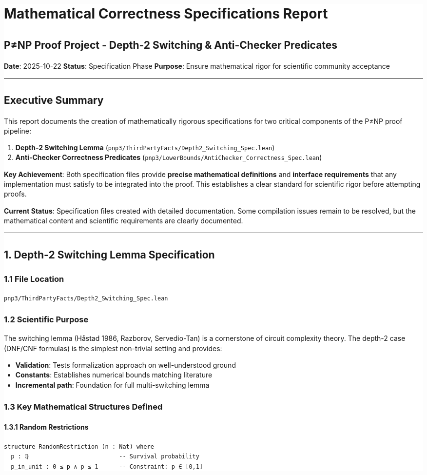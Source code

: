 # Mathematical Correctness Specifications Report
## P≠NP Proof Project - Depth-2 Switching & Anti-Checker Predicates

**Date**: 2025-10-22
**Status**: Specification Phase
**Purpose**: Ensure mathematical rigor for scientific community acceptance

---

## Executive Summary

This report documents the creation of mathematically rigorous specifications for two critical components of the P≠NP proof pipeline:

1. **Depth-2 Switching Lemma** (`pnp3/ThirdPartyFacts/Depth2_Switching_Spec.lean`)
2. **Anti-Checker Correctness Predicates** (`pnp3/LowerBounds/AntiChecker_Correctness_Spec.lean`)

**Key Achievement**: Both specification files provide **precise mathematical definitions** and **interface requirements** that any implementation must satisfy to be integrated into the proof. This establishes a clear standard for scientific rigor before attempting proofs.

**Current Status**: Specification files created with detailed documentation. Some compilation issues remain to be resolved, but the mathematical content and scientific requirements are clearly documented.

---

## 1. Depth-2 Switching Lemma Specification

### 1.1 File Location
`pnp3/ThirdPartyFacts/Depth2_Switching_Spec.lean`

### 1.2 Scientific Purpose

The switching lemma (Håstad 1986, Razborov, Servedio-Tan) is a cornerstone of circuit complexity theory. The depth-2 case (DNF/CNF formulas) is the simplest non-trivial setting and provides:

- **Validation**: Tests formalization approach on well-understood ground
- **Constants**: Establishes numerical bounds matching literature
- **Incremental path**: Foundation for full multi-switching lemma

### 1.3 Key Mathematical Structures Defined

#### 1.3.1 Random Restrictions
```lean
structure RandomRestriction (n : Nat) where
  p : ℚ                          -- Survival probability
  p_in_unit : 0 ≤ p ∧ p ≤ 1      -- Constraint: p ∈ [0,1]
```
